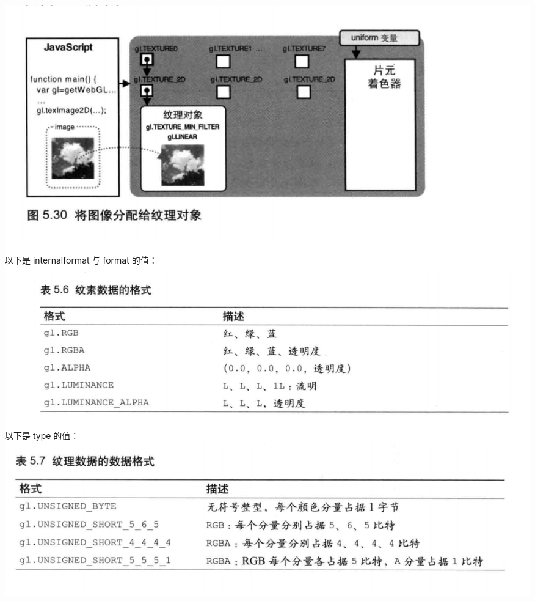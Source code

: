 <img src="../../assets/img/graphic/after_distribute.png">

以下是 internalformat 与 format 的值：
<img src="../../assets/img/graphic/format_val.png">


以下是 type 的值：
<img src="../../assets/img/graphic/type_val.png">
